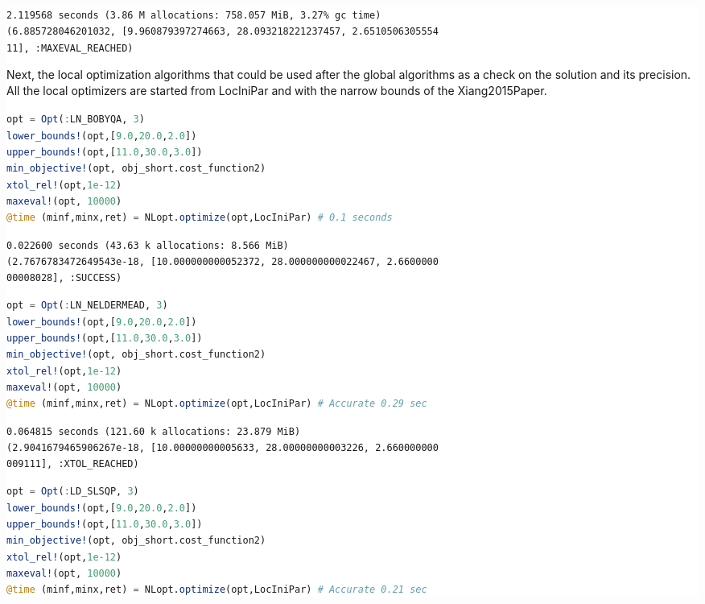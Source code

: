 
````
2.119568 seconds (3.86 M allocations: 758.057 MiB, 3.27% gc time)
(6.885728046201032, [9.960879397274663, 28.093218221237457, 2.6510506305554
11], :MAXEVAL_REACHED)
````





Next, the local optimization algorithms that could be used after the global algorithms as a check on the solution and its precision. All the local optimizers are started from LocIniPar and with the narrow bounds of the Xiang2015Paper.

````julia
opt = Opt(:LN_BOBYQA, 3)
lower_bounds!(opt,[9.0,20.0,2.0])
upper_bounds!(opt,[11.0,30.0,3.0])
min_objective!(opt, obj_short.cost_function2)
xtol_rel!(opt,1e-12)
maxeval!(opt, 10000)
@time (minf,minx,ret) = NLopt.optimize(opt,LocIniPar) # 0.1 seconds
````


````
0.022600 seconds (43.63 k allocations: 8.566 MiB)
(2.7676783472649543e-18, [10.000000000052372, 28.000000000022467, 2.6600000
00008028], :SUCCESS)
````



````julia
opt = Opt(:LN_NELDERMEAD, 3)
lower_bounds!(opt,[9.0,20.0,2.0])
upper_bounds!(opt,[11.0,30.0,3.0])
min_objective!(opt, obj_short.cost_function2)
xtol_rel!(opt,1e-12)
maxeval!(opt, 10000)
@time (minf,minx,ret) = NLopt.optimize(opt,LocIniPar) # Accurate 0.29 sec
````


````
0.064815 seconds (121.60 k allocations: 23.879 MiB)
(2.9041679465906267e-18, [10.00000000005633, 28.00000000003226, 2.660000000
009111], :XTOL_REACHED)
````



````julia
opt = Opt(:LD_SLSQP, 3)
lower_bounds!(opt,[9.0,20.0,2.0])
upper_bounds!(opt,[11.0,30.0,3.0])
min_objective!(opt, obj_short.cost_function2)
xtol_rel!(opt,1e-12)
maxeval!(opt, 10000)
@time (minf,minx,ret) = NLopt.optimize(opt,LocIniPar) # Accurate 0.21 sec
````

